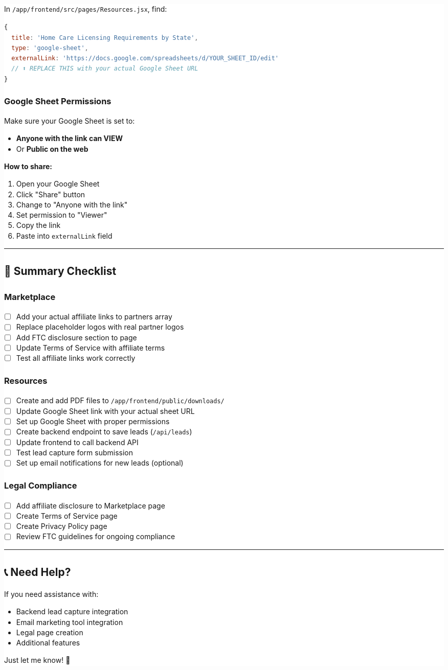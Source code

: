 In `/app/frontend/src/pages/Resources.jsx`, find:

```javascript
{
  title: 'Home Care Licensing Requirements by State',
  type: 'google-sheet',
  externalLink: 'https://docs.google.com/spreadsheets/d/YOUR_SHEET_ID/edit'
  // ⬆️ REPLACE THIS with your actual Google Sheet URL
}
```

### Google Sheet Permissions

Make sure your Google Sheet is set to:
- **Anyone with the link can VIEW**
- Or **Public on the web**

**How to share:**
1. Open your Google Sheet
2. Click "Share" button
3. Change to "Anyone with the link"
4. Set permission to "Viewer"
5. Copy the link
6. Paste into `externalLink` field

---

## 🎯 Summary Checklist

### Marketplace
- [ ] Add your actual affiliate links to partners array
- [ ] Replace placeholder logos with real partner logos
- [ ] Add FTC disclosure section to page
- [ ] Update Terms of Service with affiliate terms
- [ ] Test all affiliate links work correctly

### Resources
- [ ] Create and add PDF files to `/app/frontend/public/downloads/`
- [ ] Update Google Sheet link with your actual sheet URL
- [ ] Set up Google Sheet with proper permissions
- [ ] Create backend endpoint to save leads (`/api/leads`)
- [ ] Update frontend to call backend API
- [ ] Test lead capture form submission
- [ ] Set up email notifications for new leads (optional)

### Legal Compliance
- [ ] Add affiliate disclosure to Marketplace page
- [ ] Create Terms of Service page
- [ ] Create Privacy Policy page
- [ ] Review FTC guidelines for ongoing compliance

---

## 📞 Need Help?

If you need assistance with:
- Backend lead capture integration
- Email marketing tool integration
- Legal page creation
- Additional features

Just let me know! 🚀
